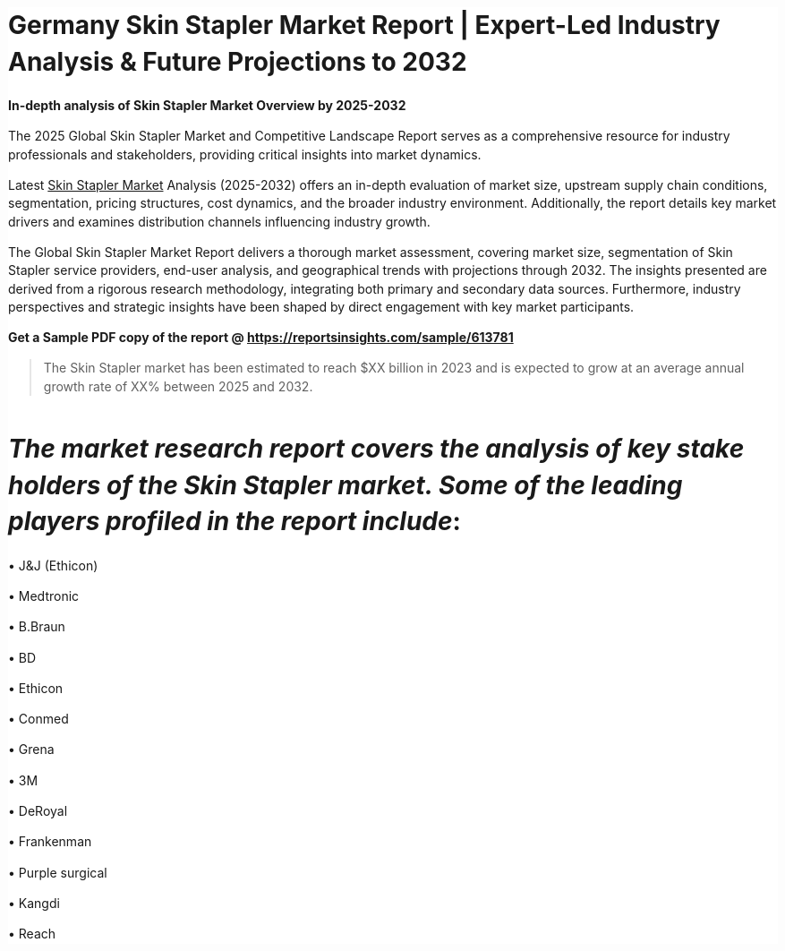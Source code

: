 # Germany Skin Stapler Market Report | Expert-Led Industry Analysis & Future Projections to 2032

<strong>In-depth analysis of Skin Stapler Market Overview by 2025-2032</strong></p>

The 2025 Global Skin Stapler Market and Competitive Landscape Report serves as a comprehensive resource for industry professionals and stakeholders, providing critical insights into market dynamics.

Latest <a href=https://www.reportsinsights.com/sample/613781>Skin Stapler Market</a> Analysis (2025-2032) offers an in-depth evaluation of market size, upstream supply chain conditions, segmentation, pricing structures, cost dynamics, and the broader industry environment. Additionally, the report details key market drivers and examines distribution channels influencing industry growth.

The Global Skin Stapler Market Report delivers a thorough market assessment, covering market size, segmentation of Skin Stapler service providers, end-user analysis, and geographical trends with projections through 2032. The insights presented are derived from a rigorous research methodology, integrating both primary and secondary data sources. Furthermore, industry perspectives and strategic insights have been shaped by direct engagement with key market participants.

<strong>Get a Sample PDF copy of the report @ <a href=https://reportsinsights.com/sample/613781>https://reportsinsights.com/sample/613781</a></strong>

<blockquote class=""article-editor-content__blockquote"">The Skin Stapler market has been estimated to reach $XX billion in 2023 and is expected to grow at an average annual growth rate of XX% between 2025 and 2032.</blockquote>

# <strong><em>The market research report covers the analysis of key stake holders of the Skin Stapler market. Some of the leading players profiled in the report include</em></strong>: 

• J&J (Ethicon)

• Medtronic

• B.Braun

• BD

• Ethicon

• Conmed

• Grena

• 3M

• DeRoyal

• Frankenman

• Purple surgical

• Kangdi

• Reach
